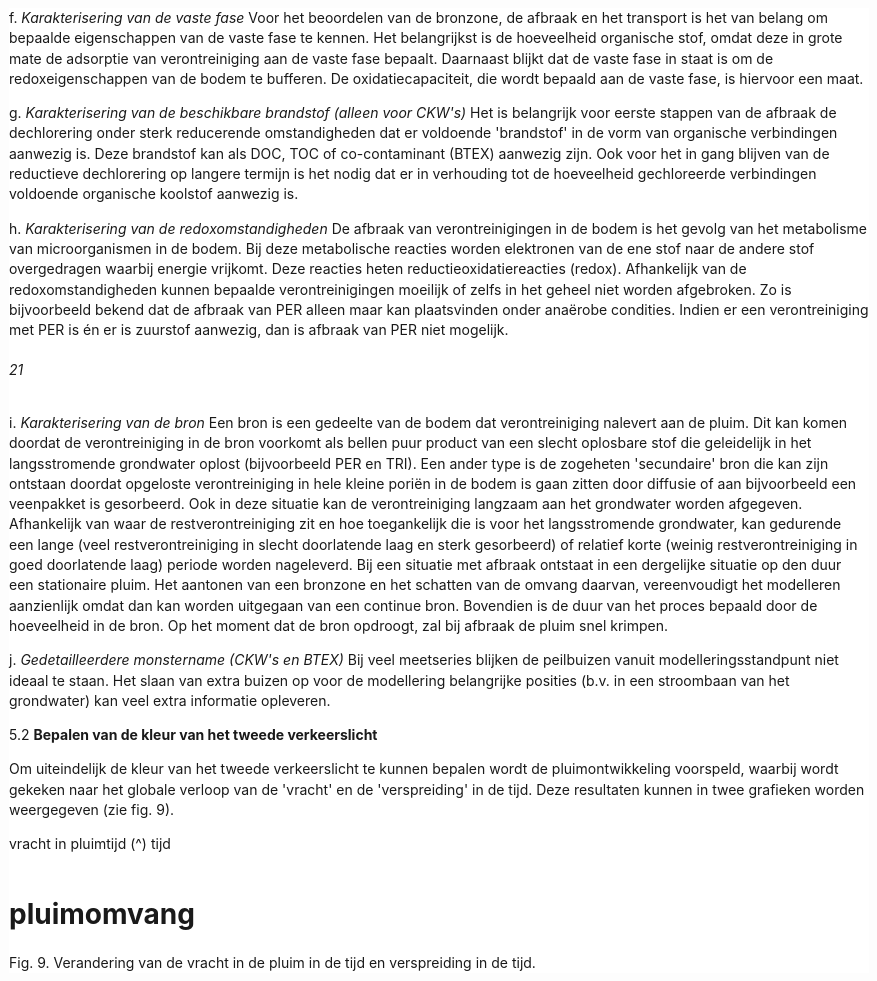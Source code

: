 f. _Karakterisering van de vaste fase_ Voor het beoordelen van de bronzone, de afbraak en het transport is het van belang om bepaalde eigenschappen van de vaste fase te kennen. Het belangrijkst is de hoeveelheid organische stof, omdat deze in grote mate de adsorptie van verontreiniging aan de vaste fase bepaalt. Daarnaast blijkt dat de vaste fase in staat is om de redoxeigenschappen van de bodem te bufferen. De oxidatiecapaciteit, die wordt bepaald aan de vaste fase, is hiervoor een maat. 

g. _Karakterisering van de beschikbare brandstof (alleen voor CKW's)_ Het is belangrijk voor eerste stappen van de afbraak de dechlorering onder sterk reducerende omstandigheden dat er voldoende 'brandstof' in de vorm van organische verbindingen aanwezig is. Deze brandstof kan als DOC, TOC of co-contaminant (BTEX) aanwezig zijn. Ook voor het in gang blijven van de reductieve dechlorering op langere termijn is het nodig dat er in verhouding tot de hoeveelheid gechloreerde verbindingen voldoende organische koolstof aanwezig is. 

h. _Karakterisering van de redoxomstandigheden_ De afbraak van verontreinigingen in de bodem is het gevolg van het metabolisme van microorganismen in de bodem. Bij deze metabolische reacties worden elektronen van de ene stof naar de andere stof overgedragen waarbij energie vrijkomt. Deze reacties heten reductieoxidatiereacties (redox). Afhankelijk van de redoxomstandigheden kunnen bepaalde verontreinigingen moeilijk of zelfs in het geheel niet worden afgebroken. Zo is bijvoorbeeld bekend dat de afbraak van PER alleen maar kan plaatsvinden onder anaërobe condities. Indien er een verontreiniging met PER is én er is zuurstof aanwezig, dan is afbraak van PER niet mogelijk. 


###### 21 

i. _Karakterisering van de bron_ Een bron is een gedeelte van de bodem dat verontreiniging nalevert aan de pluim. Dit kan komen doordat de verontreiniging in de bron voorkomt als bellen puur product van een slecht oplosbare stof die geleidelijk in het langsstromende grondwater oplost (bijvoorbeeld PER en TRI). Een ander type is de zogeheten 'secundaire' bron die kan zijn ontstaan doordat opgeloste verontreiniging in hele kleine poriën in de bodem is gaan zitten door diffusie of aan bijvoorbeeld een veenpakket is gesorbeerd. Ook in deze situatie kan de verontreiniging langzaam aan het grondwater worden afgegeven. Afhankelijk van waar de restverontreiniging zit en hoe toegankelijk die is voor het langsstromende grondwater, kan gedurende een lange (veel restverontreiniging in slecht doorlatende laag en sterk gesorbeerd) of relatief korte (weinig restverontreiniging in goed doorlatende laag) periode worden nageleverd. Bij een situatie met afbraak ontstaat in een dergelijke situatie op den duur een stationaire pluim. Het aantonen van een bronzone en het schatten van de omvang daarvan, vereenvoudigt het modelleren aanzienlijk omdat dan kan worden uitgegaan van een continue bron. Bovendien is de duur van het proces bepaald door de hoeveelheid in de bron. Op het moment dat de bron opdroogt, zal bij afbraak de pluim snel krimpen. 

j. _Gedetailleerdere monstername (CKW's en BTEX)_ Bij veel meetseries blijken de peilbuizen vanuit modelleringsstandpunt niet ideaal te staan. Het slaan van extra buizen op voor de modellering belangrijke posities (b.v. in een stroombaan van het grondwater) kan veel extra informatie opleveren. 

5.2 **Bepalen van de kleur van het tweede verkeerslicht** 

Om uiteindelijk de kleur van het tweede verkeerslicht te kunnen bepalen wordt de pluimontwikkeling voorspeld, waarbij wordt gekeken naar het globale verloop van de 'vracht' en de 'verspreiding' in de tijd. Deze resultaten kunnen in twee grafieken worden weergegeven (zie fig. 9). 

vracht in pluimtijd (^) tijd 

# pluimomvang 

Fig. 9. Verandering van de vracht in de pluim in de tijd en verspreiding in de tijd. 
